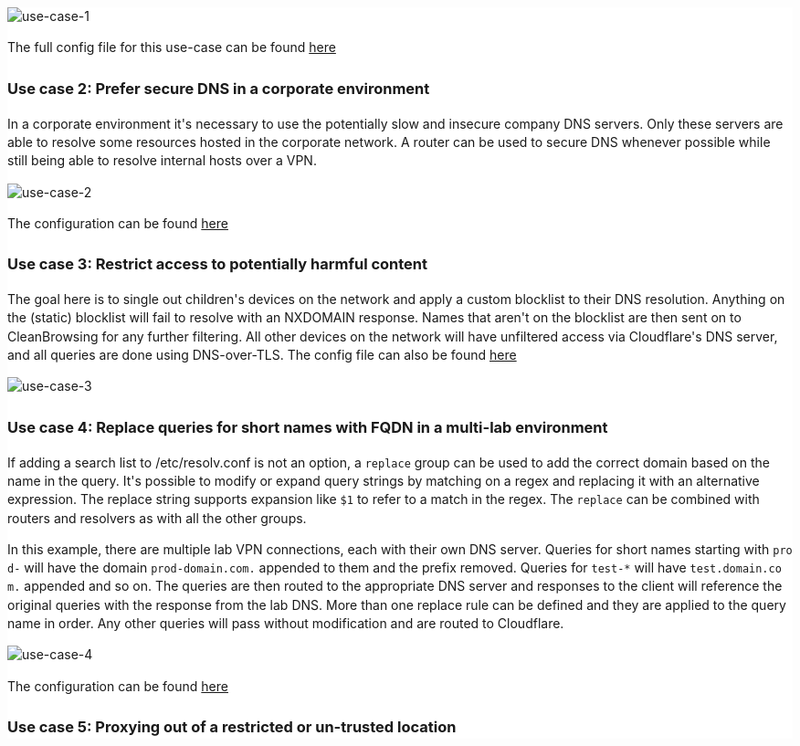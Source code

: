 ![use-case-1](doc/use-case-1.svg)

The full config file for this use-case can be found [here](cmd/routedns/example-config/use-case-1.toml)

### Use case 2: Prefer secure DNS in a corporate environment

In a corporate environment it's necessary to use the potentially slow and insecure company DNS servers. Only these servers are able to resolve some resources hosted in the corporate network. A router can be used to secure DNS whenever possible while still being able to resolve internal hosts over a VPN.

![use-case-2](doc/use-case-2.svg)

The configuration can be found [here](cmd/routedns/example-config/use-case-2.toml)

### Use case 3: Restrict access to potentially harmful content

The goal here is to single out children's devices on the network and apply a custom blocklist to their DNS resolution. Anything on the (static) blocklist will fail to resolve with an NXDOMAIN response. Names that aren't on the blocklist are then sent on to CleanBrowsing for any further filtering. All other devices on the network will have unfiltered access via Cloudflare's DNS server, and all queries are done using DNS-over-TLS. The config file can also be found [here](cmd/routedns/example-config/family-browsing.toml)

![use-case-3](doc/use-case-3.svg)

### Use case 4: Replace queries for short names with FQDN in a multi-lab environment

If adding a search list to /etc/resolv.conf is not an option, a `replace` group can be used to add the correct domain based on the name in the query. It's possible to modify or expand query strings by matching on a regex and replacing it with an alternative expression. The replace string supports expansion like `$1` to refer to a match in the regex. The `replace` can be combined with routers and resolvers as with all the other groups.

In this example, there are multiple lab VPN connections, each with their own DNS server. Queries for short names starting with `prod-` will have the domain `prod-domain.com.` appended to them and the prefix removed. Queries for `test-*` will have `test.domain.com.` appended and so on. The queries are then routed to the appropriate DNS server and responses to the client will reference the original queries with the response from the lab DNS. More than one replace rule can be defined and they are applied to the query name in order. Any other queries will pass without modification and are routed to Cloudflare.

![use-case-4](doc/use-case-4.svg)

The configuration can be found [here](cmd/routedns/example-config/use-case-4.toml)

### Use case 5: Proxying out of a restricted or un-trusted location
